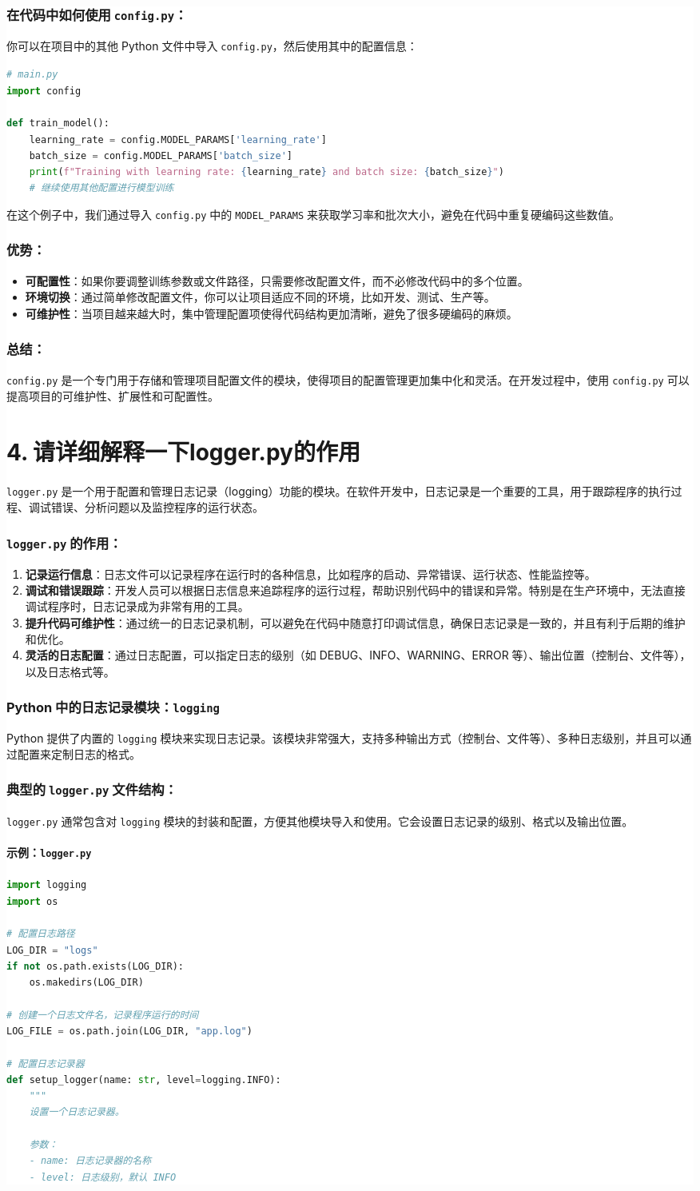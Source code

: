### 在代码中如何使用 `config.py`：

你可以在项目中的其他 Python 文件中导入 `config.py`，然后使用其中的配置信息：

```python
# main.py
import config

def train_model():
    learning_rate = config.MODEL_PARAMS['learning_rate']
    batch_size = config.MODEL_PARAMS['batch_size']
    print(f"Training with learning rate: {learning_rate} and batch size: {batch_size}")
    # 继续使用其他配置进行模型训练
```

在这个例子中，我们通过导入 `config.py` 中的 `MODEL_PARAMS` 来获取学习率和批次大小，避免在代码中重复硬编码这些数值。

### 优势：
- **可配置性**：如果你要调整训练参数或文件路径，只需要修改配置文件，而不必修改代码中的多个位置。
- **环境切换**：通过简单修改配置文件，你可以让项目适应不同的环境，比如开发、测试、生产等。
- **可维护性**：当项目越来越大时，集中管理配置项使得代码结构更加清晰，避免了很多硬编码的麻烦。

### 总结：
`config.py` 是一个专门用于存储和管理项目配置文件的模块，使得项目的配置管理更加集中化和灵活。在开发过程中，使用 `config.py` 可以提高项目的可维护性、扩展性和可配置性。

# 4. 请详细解释一下logger.py的作用

`logger.py` 是一个用于配置和管理日志记录（logging）功能的模块。在软件开发中，日志记录是一个重要的工具，用于跟踪程序的执行过程、调试错误、分析问题以及监控程序的运行状态。

### `logger.py` 的作用：
1. **记录运行信息**：日志文件可以记录程序在运行时的各种信息，比如程序的启动、异常错误、运行状态、性能监控等。
2. **调试和错误跟踪**：开发人员可以根据日志信息来追踪程序的运行过程，帮助识别代码中的错误和异常。特别是在生产环境中，无法直接调试程序时，日志记录成为非常有用的工具。
3. **提升代码可维护性**：通过统一的日志记录机制，可以避免在代码中随意打印调试信息，确保日志记录是一致的，并且有利于后期的维护和优化。
4. **灵活的日志配置**：通过日志配置，可以指定日志的级别（如 DEBUG、INFO、WARNING、ERROR 等）、输出位置（控制台、文件等），以及日志格式等。

### Python 中的日志记录模块：`logging`
Python 提供了内置的 `logging` 模块来实现日志记录。该模块非常强大，支持多种输出方式（控制台、文件等）、多种日志级别，并且可以通过配置来定制日志的格式。

### 典型的 `logger.py` 文件结构：
`logger.py` 通常包含对 `logging` 模块的封装和配置，方便其他模块导入和使用。它会设置日志记录的级别、格式以及输出位置。

#### 示例：`logger.py`

```python
import logging
import os

# 配置日志路径
LOG_DIR = "logs"
if not os.path.exists(LOG_DIR):
    os.makedirs(LOG_DIR)

# 创建一个日志文件名，记录程序运行的时间
LOG_FILE = os.path.join(LOG_DIR, "app.log")

# 配置日志记录器
def setup_logger(name: str, level=logging.INFO):
    """
    设置一个日志记录器。
    
    参数：
    - name: 日志记录器的名称
    - level: 日志级别，默认 INFO
```